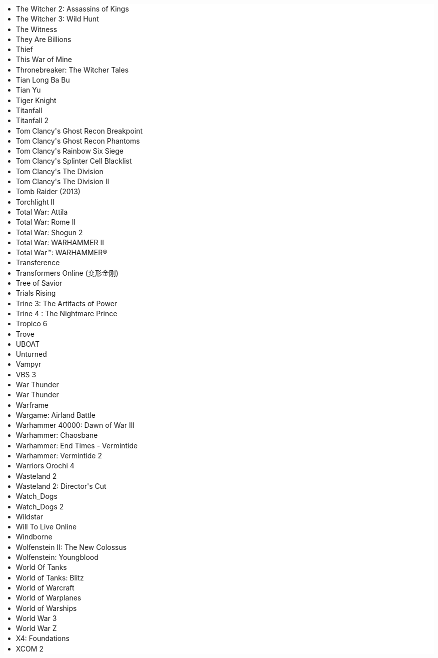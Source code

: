 * The Witcher 2: Assassins of Kings
* The Witcher 3: Wild Hunt
* The Witness
* They Are Billions
* Thief
* This War of Mine
* Thronebreaker: The Witcher Tales
* Tian Long Ba Bu
* Tian Yu
* Tiger Knight
* Titanfall
* Titanfall 2
* Tom Clancy's Ghost Recon Breakpoint
* Tom Clancy's Ghost Recon Phantoms
* Tom Clancy's Rainbow Six Siege
* Tom Clancy's Splinter Cell Blacklist
* Tom Clancy's The Division
* Tom Clancy's The Division II
* Tomb Raider (2013)
* Torchlight II
* Total War: Attila
* Total War: Rome II
* Total War: Shogun 2
* Total War: WARHAMMER II
* Total War™: WARHAMMER®
* Transference
* Transformers Online (变形金刚)
* Tree of Savior
* Trials Rising
* Trine 3: The Artifacts of Power
* Trine 4 : The Nightmare Prince
* Tropico 6
* Trove
* UBOAT
* Unturned
* Vampyr
* VBS 3
* War Thunder
* War Thunder
* Warframe
* Wargame: Airland Battle
* Warhammer 40000: Dawn of War III
* Warhammer: Chaosbane
* Warhammer: End Times - Vermintide
* Warhammer: Vermintide 2
* Warriors Orochi 4
* Wasteland 2
* Wasteland 2: Director's Cut
* Watch_Dogs
* Watch_Dogs 2
* Wildstar
* Will To Live Online
* Windborne
* Wolfenstein II: The New Colossus
* Wolfenstein: Youngblood
* World Of Tanks
* World of Tanks: Blitz
* World of Warcraft
* World of Warplanes
* World of Warships
* World War 3
* World War Z
* X4: Foundations
* XCOM 2